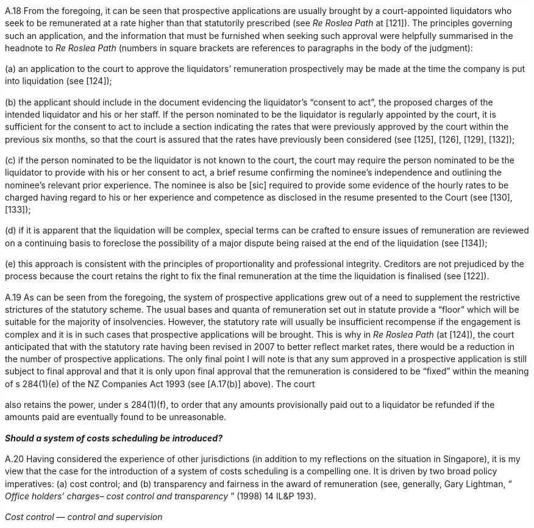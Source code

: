 A.18 From the foregoing, it can be seen that prospective applications are usually brought by a court-appointed liquidators who seek to be remunerated at a rate higher than that statutorily prescribed (see _Re Roslea Path_ at [121]). The principles governing such an application, and the information that must be furnished when seeking such approval were helpfully summarised in the headnote to _Re Roslea Path_ (numbers in square brackets are references to paragraphs in the body of the judgment): 

 (a) an application to the court to approve the liquidators’ remuneration prospectively may be made at the time the company is put into liquidation (see [124]); 

 (b) the applicant should include in the document evidencing the liquidator’s “consent to act”, the proposed charges of the intended liquidator and his or her staff. If the person nominated to be the liquidator is regularly appointed by the court, it is sufficient for the consent to act to include a section indicating the rates that were previously approved by the court within the previous six months, so that the court is assured that the rates have previously been considered (see [125], [126], [129], [132]); 

 (c) if the person nominated to be the liquidator is not known to the court, the court may require the person nominated to be the liquidator to provide with his or her consent to act, a brief resume confirming the nominee’s independence and outlining the nominee’s relevant prior experience. The nominee is also be [sic] required to provide some evidence of the hourly rates to be charged having regard to his or her experience and competence as disclosed in the resume presented to the Court (see [130], [133]); 

 (d) if it is apparent that the liquidation will be complex, special terms can be crafted to ensure issues of remuneration are reviewed on a continuing basis to foreclose the possibility of a major dispute being raised at the end of the liquidation (see [134]); 

 (e) this approach is consistent with the principles of proportionality and professional integrity. Creditors are not prejudiced by the process because the court retains the right to fix the final remuneration at the time the liquidation is finalised (see [122]). 

A.19 As can be seen from the foregoing, the system of prospective applications grew out of a need to supplement the restrictive strictures of the statutory scheme. The usual bases and quanta of remuneration set out in statute provide a “floor” which will be suitable for the majority of insolvencies. However, the statutory rate will usually be insufficient recompense if the engagement is complex and it is in such cases that prospective applications will be brought. This is why in _Re Roslea Path_ (at [124]), the court anticipated that with the statutory rate having been revised in 2007 to better reflect market rates, there would be a reduction in the number of prospective applications. The only final point I will note is that any sum approved in a prospective application is still subject to final approval and that it is only upon final approval that the remuneration is considered to be “fixed” within the meaning of s 284(1)(e) of the NZ Companies Act 1993 (see [A.17(b)] above). The court 


also retains the power, under s 284(1)(f), to order that any amounts provisionally paid out to a liquidator be refunded if the amounts paid are eventually found to be unreasonable. 

**_Should a system of costs scheduling be introduced?_** 

A.20 Having considered the experience of other jurisdictions (in addition to my reflections on the situation in Singapore), it is my view that the case for the introduction of a system of costs scheduling is a compelling one. It is driven by two broad policy imperatives: (a) cost control; and (b) transparency and fairness in the award of remuneration (see, generally, Gary Lightman, “ _Office holders’ charges– cost control and transparency_ ” (1998) 14 IL&P 193). 

_Cost control — control and supervision_ 
